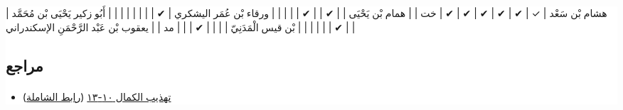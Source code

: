 | هشام بْن سَعْد                                        | ✓       | ✔    | ✔       | ✔       | ✔        | ✔        | خت     |
| همام بْن يَحْيَى                                      |         | ✔    |         | ✔       |          |          |        |
| ورقاء بْن عُمَر اليشكري                               | ✔       |      |         |         |          |          |        |
| أَبُو زكير يَحْيَى بْن مُحَمَّد بْن قيس الْمَدَنِيّ   |         |      |         | ✔       |          |          | مد     |
| يعقوب بْن عَبْد الرَّحْمَنِ الإسكندراني               |         |      |         |         |          | ✔        |        |
## مراجع
- [تهذيب الكمال ١٠-١٣](obsidian://open?vault=Tahdhib-al-Kamal&file=Figures/٢٠٨٨-زيد%20بن%20أسلم%20القرشي%20العدوي) ([رابط الشاملة](https://shamela.ws/book/3722/4785))